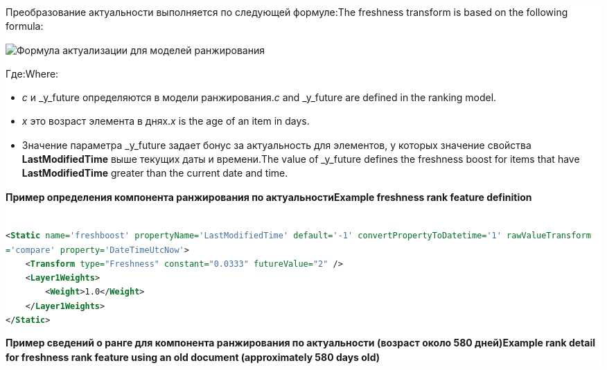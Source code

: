     
    
<span data-ttu-id="4c0e1-275">Преобразование актуальности выполняется по следующей формуле:</span><span class="sxs-lookup"><span data-stu-id="4c0e1-275">The freshness transform is based on the following formula:</span></span>
  
    
    

  
    
    
![Формула актуализации для моделей ранжирования](../images/sp15_freshness_formula.gif)
  
    
    
<span data-ttu-id="4c0e1-277">Где:</span><span class="sxs-lookup"><span data-stu-id="4c0e1-277">Where:</span></span>
  
    
    

-  <span data-ttu-id="4c0e1-278">_c_ и _y_future определяются в модели ранжирования.</span><span class="sxs-lookup"><span data-stu-id="4c0e1-278">_c_ and _y_future are defined in the ranking model.</span></span>
    
  
-  <span data-ttu-id="4c0e1-279">_x_ это возраст элемента в днях.</span><span class="sxs-lookup"><span data-stu-id="4c0e1-279">_x_ is the age of an item in days.</span></span>
    
  
- <span data-ttu-id="4c0e1-280">Значение параметра _y_future задает бонус за актуальность для элементов, у которых значение свойства **LastModifiedTime** выше текущих даты и времени.</span><span class="sxs-lookup"><span data-stu-id="4c0e1-280">The value of  _y_future defines the freshness boost for items that have **LastModifiedTime** greater than the current date and time.</span></span>
    
  
 <span data-ttu-id="4c0e1-281">**Пример определения компонента ранжирования по актуальности**</span><span class="sxs-lookup"><span data-stu-id="4c0e1-281">**Example freshness rank feature definition**</span></span>
  
    
    



```xml

<Static name='freshboost' propertyName='LastModifiedTime' default='-1' convertPropertyToDatetime='1' rawValueTransform='compare' property='DateTimeUtcNow'>
    <Transform type="Freshness" constant="0.0333" futureValue="2" />
    <Layer1Weights>
        <Weight>1.0</Weight>
    </Layer1Weights>
</Static>
```

 <span data-ttu-id="4c0e1-282">**Пример сведений о ранге для компонента ранжирования по актуальности (возраст около 580 дней)**</span><span class="sxs-lookup"><span data-stu-id="4c0e1-282">**Example rank detail for freshness rank feature using an old document (approximately 580 days old)**</span></span>
  
    
    

